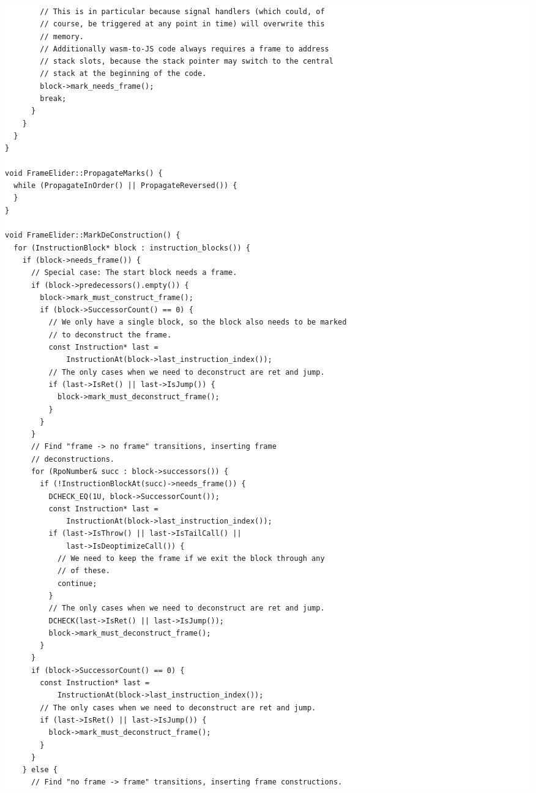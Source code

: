 ```
        // This is in particular because signal handlers (which could, of
        // course, be triggered at any point in time) will overwrite this
        // memory.
        // Additionally wasm-to-JS code always requires a frame to address
        // stack slots, because the stack pointer may switch to the central
        // stack at the beginning of the code.
        block->mark_needs_frame();
        break;
      }
    }
  }
}

void FrameElider::PropagateMarks() {
  while (PropagateInOrder() || PropagateReversed()) {
  }
}

void FrameElider::MarkDeConstruction() {
  for (InstructionBlock* block : instruction_blocks()) {
    if (block->needs_frame()) {
      // Special case: The start block needs a frame.
      if (block->predecessors().empty()) {
        block->mark_must_construct_frame();
        if (block->SuccessorCount() == 0) {
          // We only have a single block, so the block also needs to be marked
          // to deconstruct the frame.
          const Instruction* last =
              InstructionAt(block->last_instruction_index());
          // The only cases when we need to deconstruct are ret and jump.
          if (last->IsRet() || last->IsJump()) {
            block->mark_must_deconstruct_frame();
          }
        }
      }
      // Find "frame -> no frame" transitions, inserting frame
      // deconstructions.
      for (RpoNumber& succ : block->successors()) {
        if (!InstructionBlockAt(succ)->needs_frame()) {
          DCHECK_EQ(1U, block->SuccessorCount());
          const Instruction* last =
              InstructionAt(block->last_instruction_index());
          if (last->IsThrow() || last->IsTailCall() ||
              last->IsDeoptimizeCall()) {
            // We need to keep the frame if we exit the block through any
            // of these.
            continue;
          }
          // The only cases when we need to deconstruct are ret and jump.
          DCHECK(last->IsRet() || last->IsJump());
          block->mark_must_deconstruct_frame();
        }
      }
      if (block->SuccessorCount() == 0) {
        const Instruction* last =
            InstructionAt(block->last_instruction_index());
        // The only cases when we need to deconstruct are ret and jump.
        if (last->IsRet() || last->IsJump()) {
          block->mark_must_deconstruct_frame();
        }
      }
    } else {
      // Find "no frame -> frame" transitions, inserting frame constructions.
```